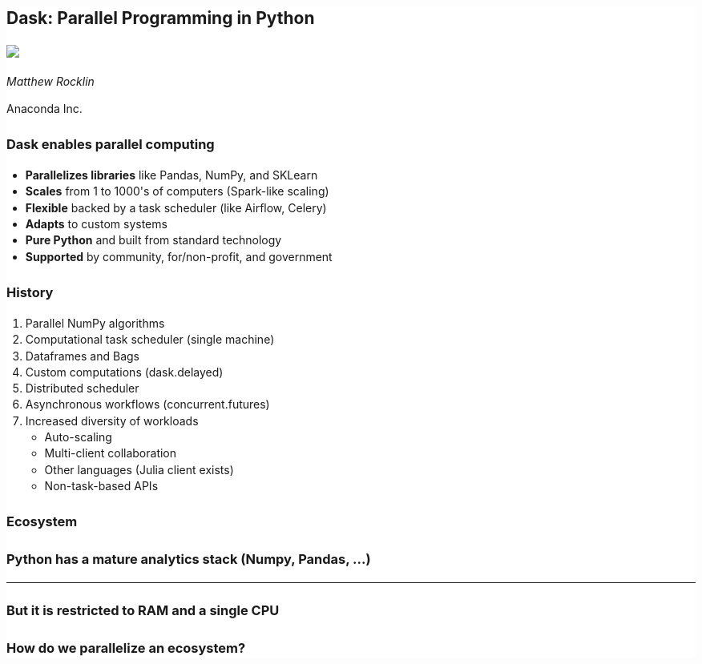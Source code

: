 Dask: Parallel Programming in Python
------------------------------------

<img src="images/dask_icon.svg" width=20%>

*Matthew Rocklin*

Anaconda Inc.


### Dask enables parallel computing

-  **Parallelizes libraries** like Pandas, NumPy, and SKLearn
-  **Scales** from 1 to 1000's of computers (Spark-like scaling)
-  **Flexible** backed by a task scheduler (like Airflow, Celery)
-  **Adapts** to custom systems
-  **Pure Python** and built from standard technology
-  **Supported** by community, for/non-profit, and government


### History

1.  Parallel NumPy algorithms
2.  Computational task scheduler (single machine)
3.  Dataframes and Bags
4.  Custom computations (dask.delayed)
5.  Distributed scheduler
6.  Asynchronous workflows (concurrent.futures)
7.  Increased diversity of workloads
    -  Auto-scaling
    -  Multi-client collaboration
    -  Other languages (Julia client exists)
    -  Non-task-based APIs



### Ecosystem


### Python has a mature analytics stack (Numpy, Pandas, ...)

<hr>

### But it is restricted to RAM and a single CPU

### How do we parallelize an ecosystem?


